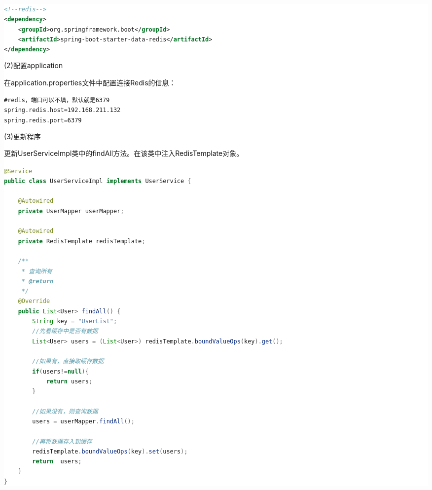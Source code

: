 ~~~xml
<!--redis-->
<dependency>
    <groupId>org.springframework.boot</groupId>
    <artifactId>spring-boot-starter-data-redis</artifactId>
</dependency>
~~~



(2)配置application

在application.properties文件中配置连接Redis的信息：

~~~properties
#redis，端口可以不填，默认就是6379
spring.redis.host=192.168.211.132
spring.redis.port=6379
~~~



(3)更新程序

更新UserServiceImpl类中的findAll方法。在该类中注入RedisTemplate对象。

~~~java
@Service
public class UserServiceImpl implements UserService {

    @Autowired
    private UserMapper userMapper;

    @Autowired
    private RedisTemplate redisTemplate;

    /**
     * 查询所有
     * @return
     */
    @Override
    public List<User> findAll() {
        String key = "UserList";
        //先看缓存中是否有数据
        List<User> users = (List<User>) redisTemplate.boundValueOps(key).get();

        //如果有，直接取缓存数据
        if(users!=null){
            return users;
        }

        //如果没有，则查询数据
        users = userMapper.findAll();

        //再将数据存入到缓存
        redisTemplate.boundValueOps(key).set(users);
        return  users;
    }
}
~~~
